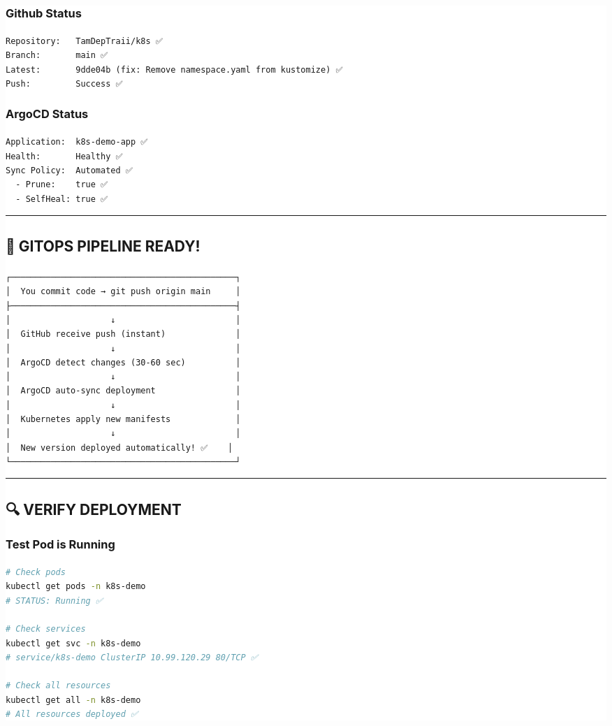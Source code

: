 ### Github Status
```
Repository:   TamDepTraii/k8s ✅
Branch:       main ✅
Latest:       9dde04b (fix: Remove namespace.yaml from kustomize) ✅
Push:         Success ✅
```

### ArgoCD Status
```
Application:  k8s-demo-app ✅
Health:       Healthy ✅
Sync Policy:  Automated ✅
  - Prune:    true ✅
  - SelfHeal: true ✅
```

---

## 🎯 GITOPS PIPELINE READY!

```
┌─────────────────────────────────────────────┐
│  You commit code → git push origin main     │
├─────────────────────────────────────────────┤
│                    ↓                        │
│  GitHub receive push (instant)              │
│                    ↓                        │
│  ArgoCD detect changes (30-60 sec)          │
│                    ↓                        │
│  ArgoCD auto-sync deployment                │
│                    ↓                        │
│  Kubernetes apply new manifests             │
│                    ↓                        │
│  New version deployed automatically! ✅    │
└─────────────────────────────────────────────┘
```

---

## 🔍 VERIFY DEPLOYMENT

### Test Pod is Running
```bash
# Check pods
kubectl get pods -n k8s-demo
# STATUS: Running ✅

# Check services
kubectl get svc -n k8s-demo
# service/k8s-demo ClusterIP 10.99.120.29 80/TCP ✅

# Check all resources
kubectl get all -n k8s-demo
# All resources deployed ✅
```
